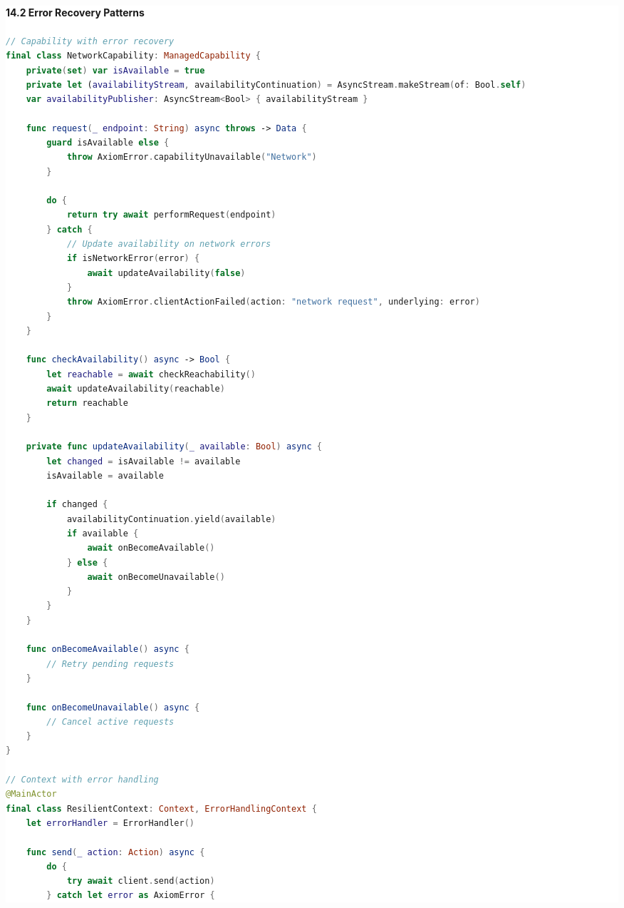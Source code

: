 #### 14.2 Error Recovery Patterns

```swift
// Capability with error recovery
final class NetworkCapability: ManagedCapability {
    private(set) var isAvailable = true
    private let (availabilityStream, availabilityContinuation) = AsyncStream.makeStream(of: Bool.self)
    var availabilityPublisher: AsyncStream<Bool> { availabilityStream }
    
    func request(_ endpoint: String) async throws -> Data {
        guard isAvailable else {
            throw AxiomError.capabilityUnavailable("Network")
        }
        
        do {
            return try await performRequest(endpoint)
        } catch {
            // Update availability on network errors
            if isNetworkError(error) {
                await updateAvailability(false)
            }
            throw AxiomError.clientActionFailed(action: "network request", underlying: error)
        }
    }
    
    func checkAvailability() async -> Bool {
        let reachable = await checkReachability()
        await updateAvailability(reachable)
        return reachable
    }
    
    private func updateAvailability(_ available: Bool) async {
        let changed = isAvailable != available
        isAvailable = available
        
        if changed {
            availabilityContinuation.yield(available)
            if available {
                await onBecomeAvailable()
            } else {
                await onBecomeUnavailable()
            }
        }
    }
    
    func onBecomeAvailable() async {
        // Retry pending requests
    }
    
    func onBecomeUnavailable() async {
        // Cancel active requests
    }
}

// Context with error handling
@MainActor
final class ResilientContext: Context, ErrorHandlingContext {
    let errorHandler = ErrorHandler()
    
    func send(_ action: Action) async {
        do {
            try await client.send(action)
        } catch let error as AxiomError {
```